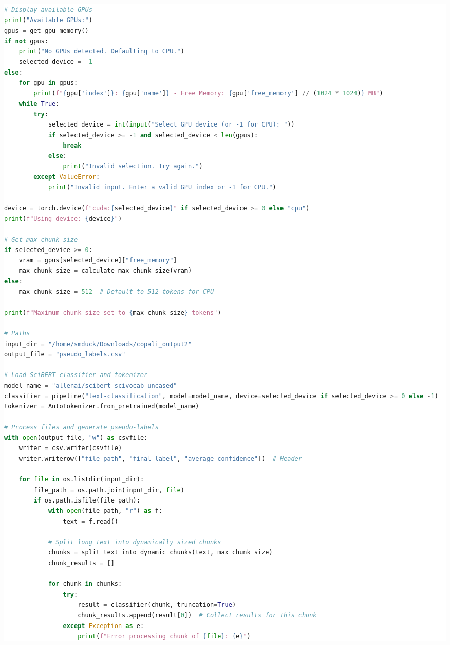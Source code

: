 ```python
# Display available GPUs
print("Available GPUs:")
gpus = get_gpu_memory()
if not gpus:
    print("No GPUs detected. Defaulting to CPU.")
    selected_device = -1
else:
    for gpu in gpus:
        print(f"{gpu['index']}: {gpu['name']} - Free Memory: {gpu['free_memory'] // (1024 * 1024)} MB")
    while True:
        try:
            selected_device = int(input("Select GPU device (or -1 for CPU): "))
            if selected_device >= -1 and selected_device < len(gpus):
                break
            else:
                print("Invalid selection. Try again.")
        except ValueError:
            print("Invalid input. Enter a valid GPU index or -1 for CPU.")

device = torch.device(f"cuda:{selected_device}" if selected_device >= 0 else "cpu")
print(f"Using device: {device}")

# Get max chunk size
if selected_device >= 0:
    vram = gpus[selected_device]["free_memory"]
    max_chunk_size = calculate_max_chunk_size(vram)
else:
    max_chunk_size = 512  # Default to 512 tokens for CPU

print(f"Maximum chunk size set to {max_chunk_size} tokens")

# Paths
input_dir = "/home/smduck/Downloads/copali_output2"
output_file = "pseudo_labels.csv"

# Load SciBERT classifier and tokenizer
model_name = "allenai/scibert_scivocab_uncased"
classifier = pipeline("text-classification", model=model_name, device=selected_device if selected_device >= 0 else -1)
tokenizer = AutoTokenizer.from_pretrained(model_name)

# Process files and generate pseudo-labels
with open(output_file, "w") as csvfile:
    writer = csv.writer(csvfile)
    writer.writerow(["file_path", "final_label", "average_confidence"])  # Header
    
    for file in os.listdir(input_dir):
        file_path = os.path.join(input_dir, file)
        if os.path.isfile(file_path):
            with open(file_path, "r") as f:
                text = f.read()
            
            # Split long text into dynamically sized chunks
            chunks = split_text_into_dynamic_chunks(text, max_chunk_size)
            chunk_results = []

            for chunk in chunks:
                try:
                    result = classifier(chunk, truncation=True)
                    chunk_results.append(result[0])  # Collect results for this chunk
                except Exception as e:
                    print(f"Error processing chunk of {file}: {e}")
```